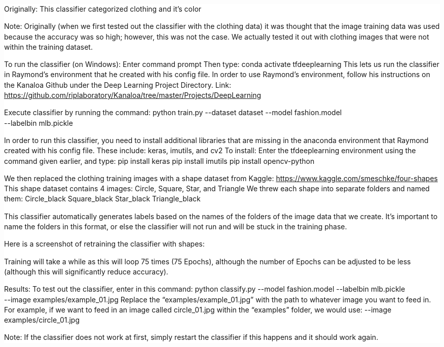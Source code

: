Originally:  This classifier categorized clothing and it’s color

Note:  Originally (when we first tested out the classifier with the clothing data) it was thought that the image training data was used because the accuracy was so high; however, this was not the case.  We actually tested it out with clothing images that were not within the training dataset.

To run the classifier (on Windows):
Enter command prompt
Then type: conda activate tfdeeplearning
This lets us run the classifier in Raymond’s environment that he created with his config file.
In order to use Raymond’s environment, follow his instructions on the Kanaloa Github under the Deep Learning Project Directory.
Link:  https://github.com/riplaboratory/Kanaloa/tree/master/Projects/DeepLearning

Execute classifier by running the command:
python train.py --dataset dataset --model fashion.model \
	--labelbin mlb.pickle

In order to run this classifier, you need to install additional libraries that are missing in the anaconda environment that Raymond created with his config file.
These include: keras, imutils, and cv2
To install:  Enter the tfdeeplearning environment using the command given earlier, and type:
pip install keras
pip install imutils
pip install opencv-python

We then replaced the clothing training images with a shape dataset from Kaggle:
https://www.kaggle.com/smeschke/four-shapes
This shape dataset contains 4 images: Circle, Square, Star, and Triangle
We threw each shape into separate folders and named them:
Circle_black
Square_black
Star_black
Triangle_black

This classifier automatically generates labels based on the names of the folders of the image data that we create.  It’s important to name the folders in this format, or else the classifier will not run and will be stuck in the training phase.

Here is a screenshot of retraining the classifier with shapes:


Training will take a while as this will loop 75 times (75 Epochs), although the number of Epochs can be adjusted to be less (although this will significantly reduce accuracy).

Results:
To test out the classifier, enter in this command:
python classify.py --model fashion.model --labelbin mlb.pickle \
	--image examples/example_01.jpg
Replace the “examples/example_01.jpg” with the path to whatever image you want to feed in.
For example, if we want to feed in an image called circle_01.jpg within the “examples” folder, we would use:
	--image examples/circle_01.jpg

Note: If the classifier does not work at first, simply restart the classifier if this happens and it should work again.
